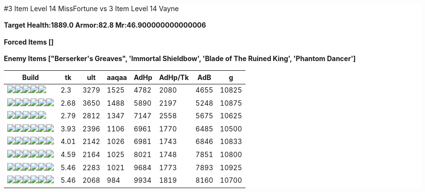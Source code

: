 

















#3 Item Level 14 MissFortune vs 3 Item Level 14 Vayne

**Target Health:1889.0 Armor:82.8 Mr:46.900000000000006**


**Forced Items []**


**Enemy Items ["Berserker's Greaves", 'Immortal Shieldbow', 'Blade of The Ruined King', 'Phantom Dancer']**




Build | tk | ult | aaqaa | AdHp | AdHp/Tk | AdB | g
-|-|-|-|-|-|-|-
![](/item/3091.png)![](/item/6694.png)![](/item/3142.png)![](/item/1055.png)![](/item/1037.png)|2.3|3279|1525|4782|2080|4655|10825
![](/item/3072.png)![](/item/3814.png)![](/item/3142.png)![](/item/1055.png)![](/item/1037.png)![](/item/1036.png)|2.68|3650|1488|5890|2197|5248|10875
![](/item/3026.png)![](/item/3091.png)![](/item/3142.png)![](/item/1055.png)![](/item/1037.png)|2.79|2812|1347|7147|2558|5675|10625
![](/item/3004.png)![](/item/6333.png)![](/item/6630.png)![](/item/1001.png)![](/item/1055.png)![](/item/1036.png)|3.93|2396|1106|6961|1770|6485|10500
![](/item/3748.png)![](/item/3071.png)![](/item/3078.png)![](/item/1001.png)![](/item/1055.png)![](/item/1036.png)|4.01|2142|1026|6981|1743|6846|10833
![](/item/3071.png)![](/item/6333.png)![](/item/3748.png)![](/item/1001.png)![](/item/1055.png)![](/item/1036.png)|4.59|2164|1025|8021|1748|7851|10800
![](/item/3026.png)![](/item/3181.png)![](/item/6333.png)![](/item/1001.png)![](/item/1055.png)![](/item/1037.png)|5.46|2283|1021|9684|1773|7893|10925
![](/item/3748.png)![](/item/3026.png)![](/item/6333.png)![](/item/1001.png)![](/item/1055.png)![](/item/1036.png)|5.46|2068|984|9934|1819|8160|10700




























